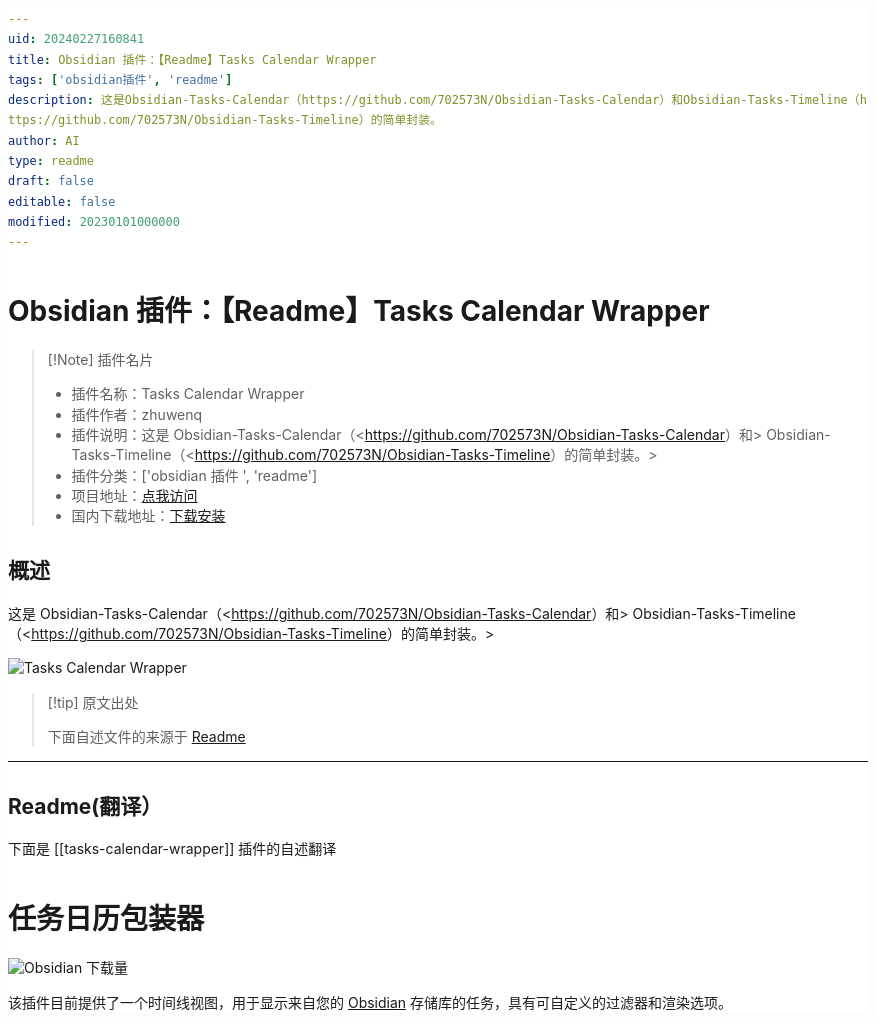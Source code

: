 ```yaml
---
uid: 20240227160841
title: Obsidian 插件：【Readme】Tasks Calendar Wrapper
tags: ['obsidian插件', 'readme']
description: 这是Obsidian-Tasks-Calendar（https://github.com/702573N/Obsidian-Tasks-Calendar）和Obsidian-Tasks-Timeline（https://github.com/702573N/Obsidian-Tasks-Timeline）的简单封装。
author: AI
type: readme
draft: false
editable: false
modified: 20230101000000
---
```


# Obsidian 插件：【Readme】Tasks Calendar Wrapper

> [!Note] 插件名片
> - 插件名称：Tasks Calendar Wrapper
> - 插件作者：zhuwenq
> - 插件说明：这是 Obsidian-Tasks-Calendar（<<https://github.com/702573N/Obsidian-Tasks-Calendar>）和> Obsidian-Tasks-Timeline（<<https://github.com/702573N/Obsidian-Tasks-Timeline>）的简单封装。>
> - 插件分类：['obsidian 插件 ', 'readme']
> - 项目地址：[点我访问](https://github.com/Leonezz/obsidian-tasks-calendar-wrapper)
> - 国内下载地址：[下载安装](https://pkmer.cn/products/plugin/pluginMarket/?tasks-calendar-wrapper)

## 概述

这是 Obsidian-Tasks-Calendar（<<https://github.com/702573N/Obsidian-Tasks-Calendar>）和> Obsidian-Tasks-Timeline（<<https://github.com/702573N/Obsidian-Tasks-Timeline>）的简单封装。>

![Tasks Calendar Wrapper](https://cdn.pkmer.cn/covers/tasks-calendar-wrapper.png!pkmer)

> [!tip] 原文出处
>
>下面自述文件的来源于 [Readme](https://ghproxy.net/https://raw.githubusercontent.com/Leonezz/obsidian-tasks-calendar-wrapper/master/README.md)

---

## Readme(翻译）

下面是 [[tasks-calendar-wrapper]] 插件的自述翻译

# 任务日历包装器

![Obsidian 下载量](https://img.shields.io/badge/dynamic/json?logo=obsidian&color=%23483699&label=downloads&query=%24%5B%22tasks-calendar-wrapper%22%5D.downloads&url=https%3A%2F%2Fraw.githubusercontent.com%2Fobsidianmd%2Fobsidian-releases%2Fmaster%2Fcommunity-plugin-stats.json)

该插件目前提供了一个时间线视图，用于显示来自您的 [Obsidian](https://obsidian.md/) 存储库的任务，具有可自定义的过滤器和渲染选项。
